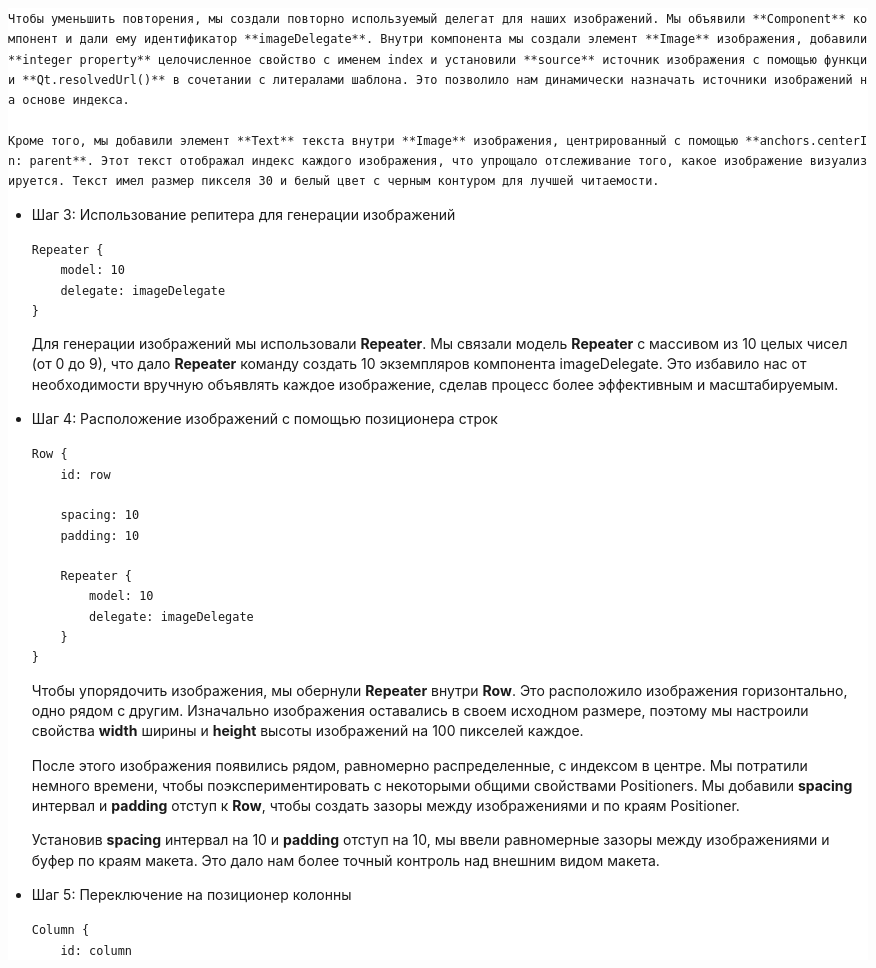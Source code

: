     Чтобы уменьшить повторения, мы создали повторно используемый делегат для наших изображений. Мы объявили **Component** компонент и дали ему идентификатор **imageDelegate**. Внутри компонента мы создали элемент **Image** изображения, добавили **integer property** целочисленное свойство с именем index и установили **source** источник изображения с помощью функции **Qt.resolvedUrl()** в сочетании с литералами шаблона. Это позволило нам динамически назначать источники изображений на основе индекса.

    Кроме того, мы добавили элемент **Text** текста внутри **Image** изображения, центрированный с помощью **anchors.centerIn: parent**. Этот текст отображал индекс каждого изображения, что упрощало отслеживание того, какое изображение визуализируется. Текст имел размер пикселя 30 и белый цвет с черным контуром для лучшей читаемости.

- Шаг 3: Использование репитера для генерации изображений

    ```
    Repeater {
        model: 10
        delegate: imageDelegate
    }
    ```

    Для генерации изображений мы использовали **Repeater**. Мы связали модель **Repeater** с массивом из 10 целых чисел (от 0 до 9), что дало **Repeater** команду создать 10 экземпляров компонента imageDelegate. Это избавило нас от необходимости вручную объявлять каждое изображение, сделав процесс более эффективным и масштабируемым.

- Шаг 4: Расположение изображений с помощью позиционера строк

    ```
    Row {
        id: row

        spacing: 10
        padding: 10

        Repeater {
            model: 10
            delegate: imageDelegate
        }
    }
    ```

    Чтобы упорядочить изображения, мы обернули **Repeater** внутри **Row**. Это расположило изображения горизонтально, одно рядом с другим. Изначально изображения оставались в своем исходном размере, поэтому мы настроили свойства **width** ширины и **height** высоты изображений на 100 пикселей каждое.

    После этого изображения появились рядом, равномерно распределенные, с индексом в центре. Мы потратили немного времени, чтобы поэкспериментировать с некоторыми общими свойствами Positioners. Мы добавили **spacing** интервал и **padding** отступ к **Row**, чтобы создать зазоры между изображениями и по краям Positioner.

    Установив **spacing** интервал на 10 и **padding** отступ на 10, мы ввели равномерные зазоры между изображениями и буфер по краям макета. Это дало нам более точный контроль над внешним видом макета.

- Шаг 5: Переключение на позиционер колонны

    ```
    Column {
        id: column
